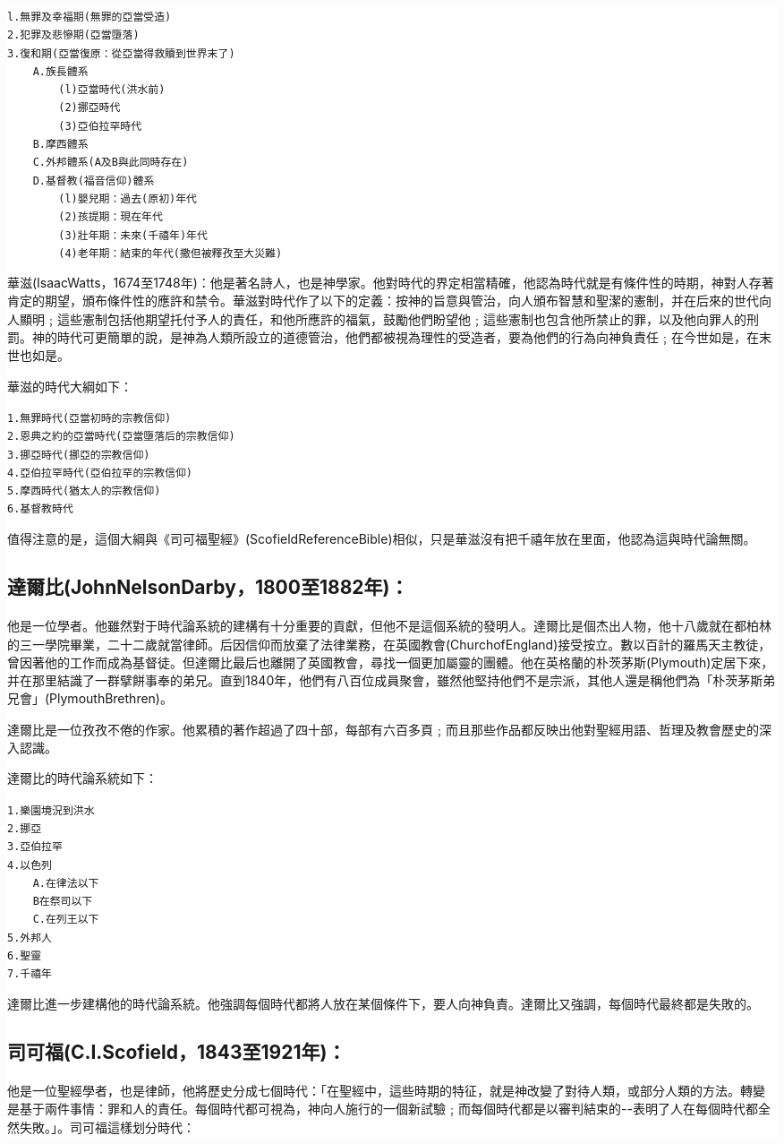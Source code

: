 	l.無罪及幸福期(無罪的亞當受造)
	2.犯罪及悲慘期(亞當墮落)
	3.復和期(亞當復原：從亞當得救贖到世界末了)
		A.族長體系
			(l)亞當時代(洪水前)
			(2)挪亞時代
			(3)亞伯拉罕時代
		B.摩西體系
		C.外邦體系(A及B與此同時存在)
		D.基督教(福音信仰)體系
			(l)嬰兒期：過去(原初)年代
			(2)孩提期：現在年代
			(3)壯年期：未來(千禧年)年代
			(4)老年期：結束的年代(撒但被釋孜至大災難)

華滋(IsaacWatts，1674至1748年)：他是著名詩人，也是神學家。他對時代的界定相當精確，他認為時代就是有條件性的時期，神對人存著肯定的期望，頒布條件性的應許和禁令。華滋對時代作了以下的定義：按神的旨意與管治，向人頒布智慧和聖潔的憲制，并在后來的世代向人顯明﹔這些憲制包括他期望托付予人的責任，和他所應許的福氣，鼓勵他們盼望他﹔這些憲制也包含他所禁止的罪，以及他向罪人的刑罰。神的時代可更簡單的說，是神為人類所設立的道德管治，他們都被視為理性的受造者，要為他們的行為向神負責任﹔在今世如是，在末世也如是。

華滋的時代大綱如下：

	1.無罪時代(亞當初時的宗教信仰)
	2.恩典之約的亞當時代(亞當墮落后的宗教信仰)
	3.挪亞時代(挪亞的宗教信仰)
	4.亞伯拉罕時代(亞伯拉罕的宗教信仰)
	5.摩西時代(猶太人的宗教信仰)
	6.基督教時代

值得注意的是，這個大綱與《司可福聖經》(ScofieldReferenceBible)相似，只是華滋沒有把千禧年放在里面，他認為這與時代論無關。

## 達爾比(JohnNelsonDarby，1800至1882年)：
他是一位學者。他雖然對于時代論系統的建構有十分重要的貢獻，但他不是這個系統的發明人。達爾比是個杰出人物，他十八歲就在都柏林的三一學院畢業，二十二歲就當律師。后因信仰而放棄了法律業務，在英國教會(ChurchofEngland)接受按立。數以百計的羅馬天主教徒，曾因著他的工作而成為基督徒。但達爾比最后也離開了英國教會，尋找一個更加屬靈的團體。他在英格蘭的朴茨茅斯(Plymouth)定居下來，并在那里結識了一群擘餅事奉的弟兄。直到1840年，他們有八百位成員聚會，雖然他堅持他們不是宗派，其他人還是稱他們為「朴茨茅斯弟兄會」(PlymouthBrethren)。

達爾比是一位孜孜不倦的作家。他累積的著作超過了四十部，每部有六百多頁﹔而且那些作品都反映出他對聖經用語、哲理及教會歷史的深入認識。

達爾比的時代論系統如下：

	1.樂園境況到洪水
	2.挪亞
	3.亞伯拉罕
	4.以色列
		A.在律法以下
		B在祭司以下
		C.在列王以下
	5.外邦人
	6.聖靈
	7.千禧年

達爾比進一步建構他的時代論系統。他強調每個時代都將人放在某個條件下，要人向神負責。達爾比又強調，每個時代最終都是失敗的。

## 司可福(C.I.Scofield，1843至1921年)：
他是一位聖經學者，也是律師，他將歷史分成七個時代：「在聖經中，這些時期的特征，就是神改變了對待人類，或部分人類的方法。轉變是基于兩件事情：罪和人的責任。每個時代都可視為，神向人施行的一個新試驗﹔而每個時代都是以審判結束的--表明了人在每個時代都全然失敗。」。司可福這樣划分時代：
